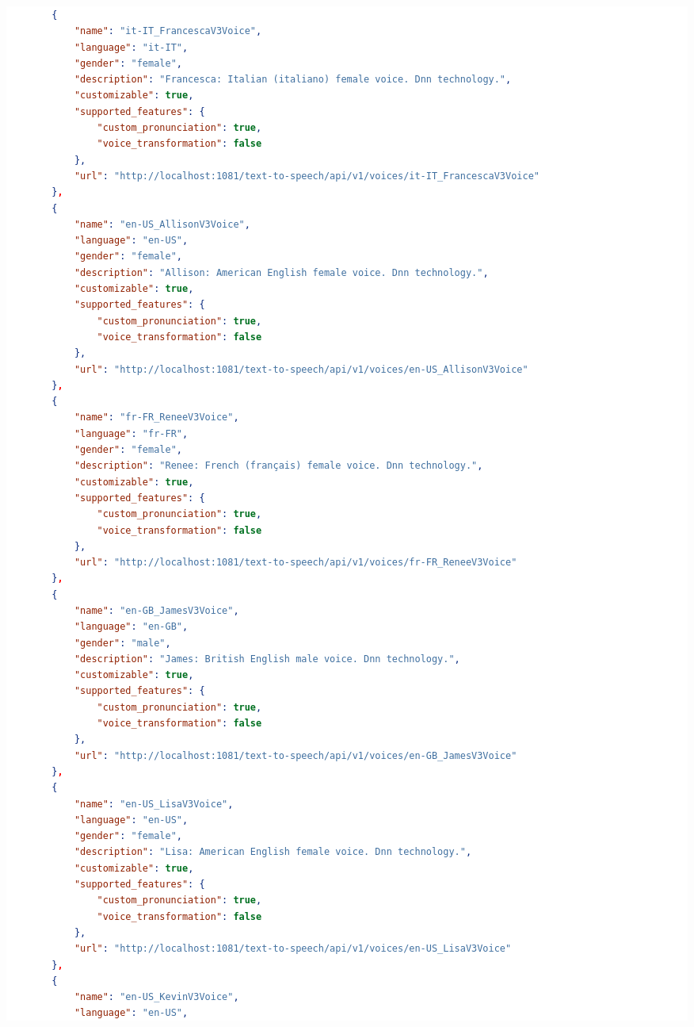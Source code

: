 ```json
        {
            "name": "it-IT_FrancescaV3Voice",
            "language": "it-IT",
            "gender": "female",
            "description": "Francesca: Italian (italiano) female voice. Dnn technology.",
            "customizable": true,
            "supported_features": {
                "custom_pronunciation": true,
                "voice_transformation": false
            },
            "url": "http://localhost:1081/text-to-speech/api/v1/voices/it-IT_FrancescaV3Voice"
        },
        {
            "name": "en-US_AllisonV3Voice",
            "language": "en-US",
            "gender": "female",
            "description": "Allison: American English female voice. Dnn technology.",
            "customizable": true,
            "supported_features": {
                "custom_pronunciation": true,
                "voice_transformation": false
            },
            "url": "http://localhost:1081/text-to-speech/api/v1/voices/en-US_AllisonV3Voice"
        },
        {
            "name": "fr-FR_ReneeV3Voice",
            "language": "fr-FR",
            "gender": "female",
            "description": "Renee: French (français) female voice. Dnn technology.",
            "customizable": true,
            "supported_features": {
                "custom_pronunciation": true,
                "voice_transformation": false
            },
            "url": "http://localhost:1081/text-to-speech/api/v1/voices/fr-FR_ReneeV3Voice"
        },
        {
            "name": "en-GB_JamesV3Voice",
            "language": "en-GB",
            "gender": "male",
            "description": "James: British English male voice. Dnn technology.",
            "customizable": true,
            "supported_features": {
                "custom_pronunciation": true,
                "voice_transformation": false
            },
            "url": "http://localhost:1081/text-to-speech/api/v1/voices/en-GB_JamesV3Voice"
        },
        {
            "name": "en-US_LisaV3Voice",
            "language": "en-US",
            "gender": "female",
            "description": "Lisa: American English female voice. Dnn technology.",
            "customizable": true,
            "supported_features": {
                "custom_pronunciation": true,
                "voice_transformation": false
            },
            "url": "http://localhost:1081/text-to-speech/api/v1/voices/en-US_LisaV3Voice"
        },
        {
            "name": "en-US_KevinV3Voice",
            "language": "en-US",
```